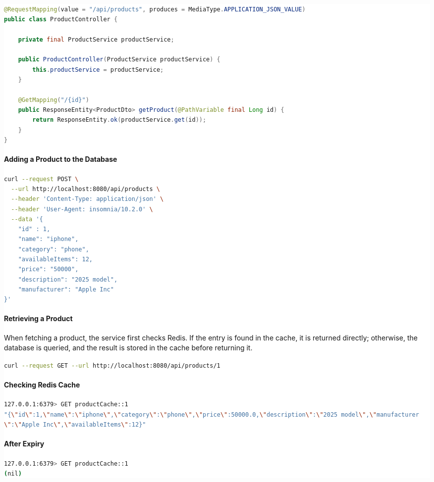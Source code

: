 ```java
@RequestMapping(value = "/api/products", produces = MediaType.APPLICATION_JSON_VALUE)
public class ProductController {

    private final ProductService productService;
    
    public ProductController(ProductService productService) {
        this.productService = productService;
    }

    @GetMapping("/{id}")
    public ResponseEntity<ProductDto> getProduct(@PathVariable final Long id) {
        return ResponseEntity.ok(productService.get(id));
    }
}
```

#### **Adding a Product to the Database**
```sh
curl --request POST \
  --url http://localhost:8080/api/products \
  --header 'Content-Type: application/json' \
  --header 'User-Agent: insomnia/10.2.0' \
  --data '{
	"id" : 1,
	"name": "iphone",
	"category": "phone",
	"availableItems": 12,
	"price": "50000",
	"description": "2025 model",
	"manufacturer": "Apple Inc"
}'
```

#### **Retrieving a Product**
When fetching a product, the service first checks Redis. If the entry is found in the cache, it is returned directly; otherwise, the database is queried, and the result is stored in the cache before returning it.

```sh
curl --request GET --url http://localhost:8080/api/products/1
```

#### **Checking Redis Cache**
```sh
127.0.0.1:6379> GET productCache::1
"{\"id\":1,\"name\":\"iphone\",\"category\":\"phone\",\"price\":50000.0,\"description\":\"2025 model\",\"manufacturer\":\"Apple Inc\",\"availableItems\":12}"
```

#### **After Expiry**
```sh
127.0.0.1:6379> GET productCache::1
(nil)
```
